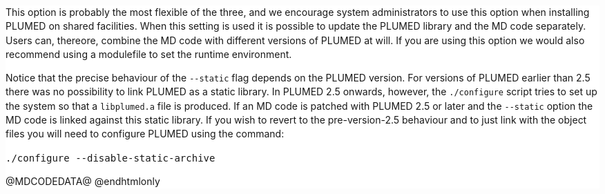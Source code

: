  This option is probably the most flexible of the three, and we encourage system administrators to use this option when installing
 PLUMED on shared facilities. When this setting is used it is possible to update the PLUMED library and the MD code separately. Users can, thereore, combine the MD code with different
 versions of PLUMED at will. If you are using this option we would also recommend using a modulefile to set the runtime environment.</li>
</ul>
<p>Notice that the precise behaviour of the <code>--static</code> flag depends on the PLUMED version. For versions of PLUMED 
earlier than 2.5 there was no possibility to link PLUMED as a static library. In PLUMED 2.5 onwards, however, the 
<code>./configure</code> script tries to set up the system so that a <code>libplumed.a</code> file is produced. If an MD
code is patched with PLUMED 2.5 or later and the <code>--static</code> option the MD code is linked against this static library.
If you wish to revert to the pre-version-2.5 behaviour and to just link with the object files you will need to configure PLUMED using the 
command:
<pre class="fragment">
./configure --disable-static-archive
</pre>
</div>
</div>
</div>
@MDCODEDATA@
@endhtmlonly
